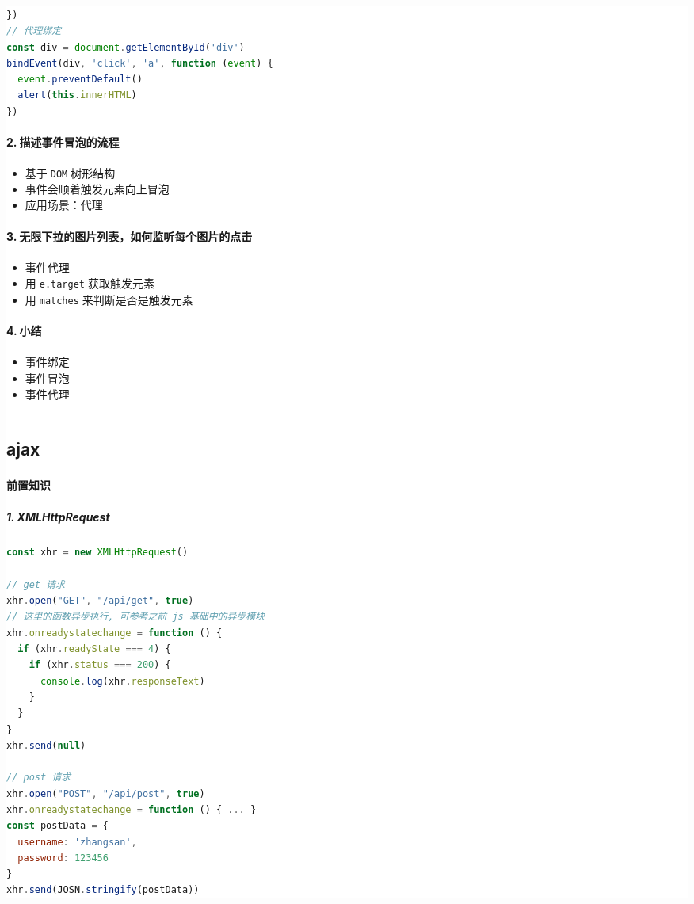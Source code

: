 ```js
})
// 代理绑定
const div = document.getElementById('div')
bindEvent(div, 'click', 'a', function (event) {
  event.preventDefault()
  alert(this.innerHTML)
})
```



#### 2. 描述事件冒泡的流程

+ 基于 `DOM` 树形结构
+ 事件会顺着触发元素向上冒泡
+ 应用场景：代理



#### 3. 无限下拉的图片列表，如何监听每个图片的点击

+ 事件代理
+ 用 `e.target` 获取触发元素
+ 用 `matches` 来判断是否是触发元素



#### 4. 小结

+ 事件绑定
+ 事件冒泡
+ 事件代理

------

## <span id="ajax">ajax</span>

#### 前置知识

##### <span id="XMLHttpRequest">1. XMLHttpRequest</span>

```js
const xhr = new XMLHttpRequest()

// get 请求
xhr.open("GET", "/api/get", true)
// 这里的函数异步执行, 可参考之前 js 基础中的异步模块
xhr.onreadystatechange = function () {
  if (xhr.readyState === 4) {
    if (xhr.status === 200) {
      console.log(xhr.responseText)
    }
  }
}
xhr.send(null)

// post 请求
xhr.open("POST", "/api/post", true)
xhr.onreadystatechange = function () { ... }
const postData = {
  username: 'zhangsan',
  password: 123456
}
xhr.send(JOSN.stringify(postData))
```
